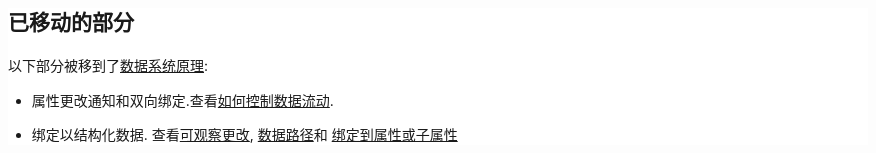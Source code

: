 
## 已移动的部分

以下部分被移到了[数据系统原理](data-system):

<a id="#property-notification"></a>

-   属性更改通知和双向绑定.查看[如何控制数据流动](data-system#data-flow-control).

<a id="##path-binding"></a>

-   绑定以结构化数据. 查看[可观察更改](data-system#observable-changes),
    [数据路径](data-system#paths)和 [绑定到属性或子属性](#)

